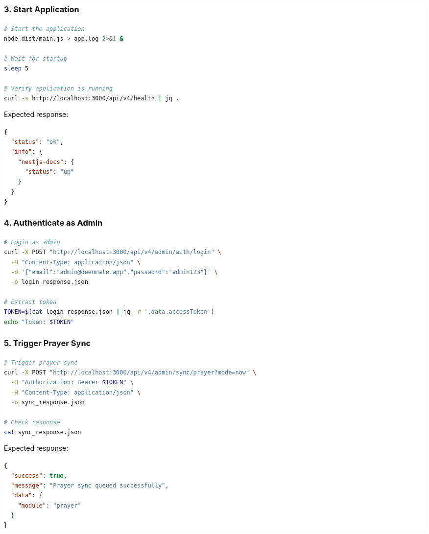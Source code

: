 ### 3. Start Application

```bash
# Start the application
node dist/main.js > app.log 2>&1 &

# Wait for startup
sleep 5

# Verify application is running
curl -s http://localhost:3000/api/v4/health | jq .
```

Expected response:
```json
{
  "status": "ok",
  "info": {
    "nestjs-docs": {
      "status": "up"
    }
  }
}
```

### 4. Authenticate as Admin

```bash
# Login as admin
curl -X POST "http://localhost:3000/api/v4/admin/auth/login" \
  -H "Content-Type: application/json" \
  -d '{"email":"admin@deenmate.app","password":"admin123"}' \
  -o login_response.json

# Extract token
TOKEN=$(cat login_response.json | jq -r '.data.accessToken')
echo "Token: $TOKEN"
```

### 5. Trigger Prayer Sync

```bash
# Trigger prayer sync
curl -X POST "http://localhost:3000/api/v4/admin/sync/prayer?mode=now" \
  -H "Authorization: Bearer $TOKEN" \
  -H "Content-Type: application/json" \
  -o sync_response.json

# Check response
cat sync_response.json
```

Expected response:
```json
{
  "success": true,
  "message": "Prayer sync queued successfully",
  "data": {
    "module": "prayer"
  }
}
```
